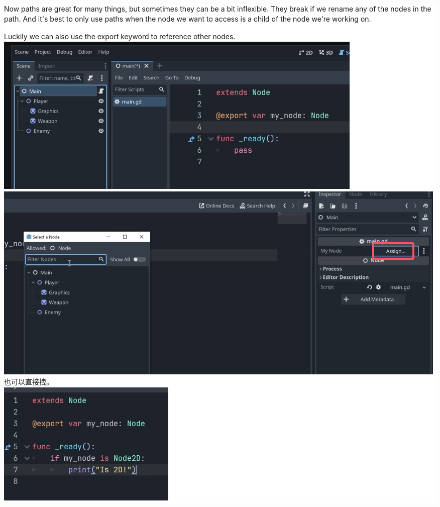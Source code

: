 Now paths are great for many things, but sometimes they can be a bit inflexible. They break if we rename any of the nodes in the path. And it's best to only use paths when the node we want to access is a child of the node we're working on.  

Luckily we can also use the export keyword to reference other nodes.  
![picture 41](images/cf6edbf352583a7a4d68d1597b0adc347a080db8017ec67cec5d25f93e4b20be.png)  
![picture 42](images/32e53ac75c2d920c5e82725b03664ac8d3c361d4bccbbe2d9d0e8e8d00f38e10.png)  
也可以直接拽。  
![picture 43](images/c078618b0421bea8094d45bc2dff9fa378ef7cbb7498d020675256489e86cb1f.png)  
